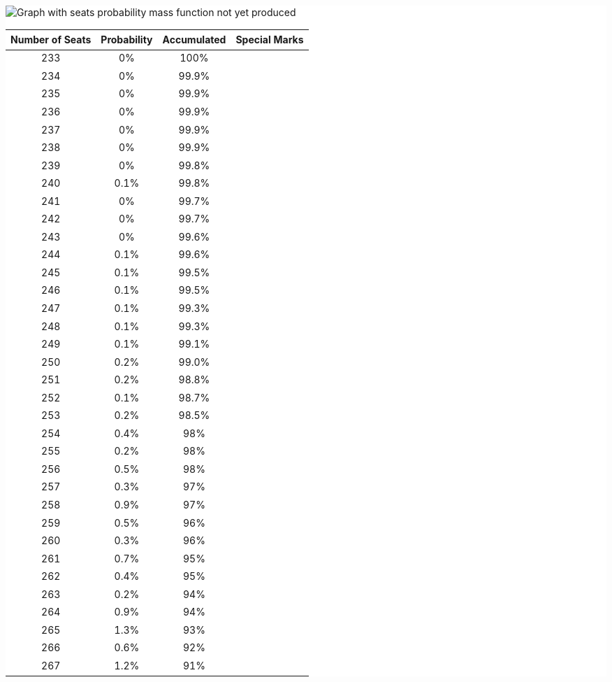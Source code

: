 ![Graph with seats probability mass function not yet produced](2018-09-10-KantarPublic-coalitions-seats-pmf-lab–snp.png "Seats Probability Mass Function")

| Number of Seats | Probability | Accumulated | Special Marks |
|:---------------:|:-----------:|:-----------:|:-------------:|
| 233 | 0% | 100% |  |
| 234 | 0% | 99.9% |  |
| 235 | 0% | 99.9% |  |
| 236 | 0% | 99.9% |  |
| 237 | 0% | 99.9% |  |
| 238 | 0% | 99.9% |  |
| 239 | 0% | 99.8% |  |
| 240 | 0.1% | 99.8% |  |
| 241 | 0% | 99.7% |  |
| 242 | 0% | 99.7% |  |
| 243 | 0% | 99.6% |  |
| 244 | 0.1% | 99.6% |  |
| 245 | 0.1% | 99.5% |  |
| 246 | 0.1% | 99.5% |  |
| 247 | 0.1% | 99.3% |  |
| 248 | 0.1% | 99.3% |  |
| 249 | 0.1% | 99.1% |  |
| 250 | 0.2% | 99.0% |  |
| 251 | 0.2% | 98.8% |  |
| 252 | 0.1% | 98.7% |  |
| 253 | 0.2% | 98.5% |  |
| 254 | 0.4% | 98% |  |
| 255 | 0.2% | 98% |  |
| 256 | 0.5% | 98% |  |
| 257 | 0.3% | 97% |  |
| 258 | 0.9% | 97% |  |
| 259 | 0.5% | 96% |  |
| 260 | 0.3% | 96% |  |
| 261 | 0.7% | 95% |  |
| 262 | 0.4% | 95% |  |
| 263 | 0.2% | 94% |  |
| 264 | 0.9% | 94% |  |
| 265 | 1.3% | 93% |  |
| 266 | 0.6% | 92% |  |
| 267 | 1.2% | 91% |  |